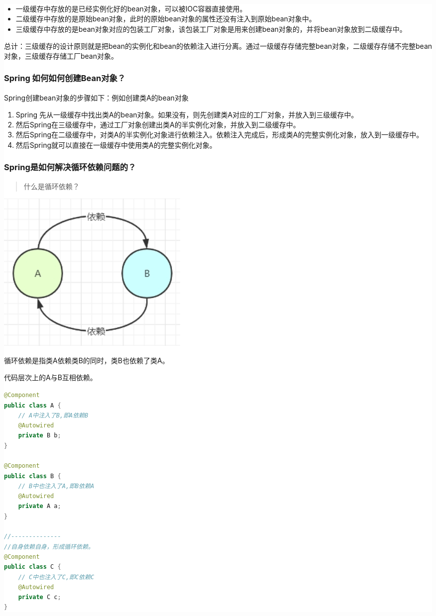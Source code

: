 - 一级缓存中存放的是已经实例化好的bean对象，可以被IOC容器直接使用。
- 二级缓存中存放的是原始bean对象，此时的原始bean对象的属性还没有注入到原始bean对象中。
- 三级缓存中存放的是bean对象对应的包装工厂对象，该包装工厂对象是用来创建bean对象的，并将bean对象放到二级缓存中。

总计：三级缓存的设计原则就是把bean的实例化和bean的依赖注入进行分离。通过一级缓存存储完整bean对象，二级缓存存储不完整bean对象，三级缓存存储工厂bean对象。

### Spring 如何如何创建Bean对象？

Spring创建bean对象的步骤如下：例如创建类A的bean对象
1. Spring 先从一级缓存中找出类A的bean对象。如果没有，则先创建类A对应的工厂对象，并放入到三级缓存中。
2. 然后Spring在三级缓存中，通过工厂对象创建出类A的半实例化对象，并放入到二级缓存中。
3. 然后Spring在二级缓存中，对类A的半实例化对象进行依赖注入。依赖注入完成后，形成类A的完整实例化对象，放入到一级缓存中。
4. 然后Spring就可以直接在一级缓存中使用类A的完整实例化对象。

### Spring是如何解决循环依赖问题的？

> 什么是循环依赖？

![spring_20231223155556.png](../blog_img/spring_20231223155556.png)

循环依赖是指类A依赖类B的同时，类B也依赖了类A。

代码层次上的A与B互相依赖。
```java
@Component
public class A {
    // A中注入了B,即A依赖B
	@Autowired
	private B b;
}

@Component
public class B {
    // B中也注入了A,即B依赖A
	@Autowired
	private A a;
}

//--------------
//自身依赖自身，形成循环依赖。
@Component
public class C {
    // C中也注入了C,即C依赖C
	@Autowired
	private C c;
}
```
